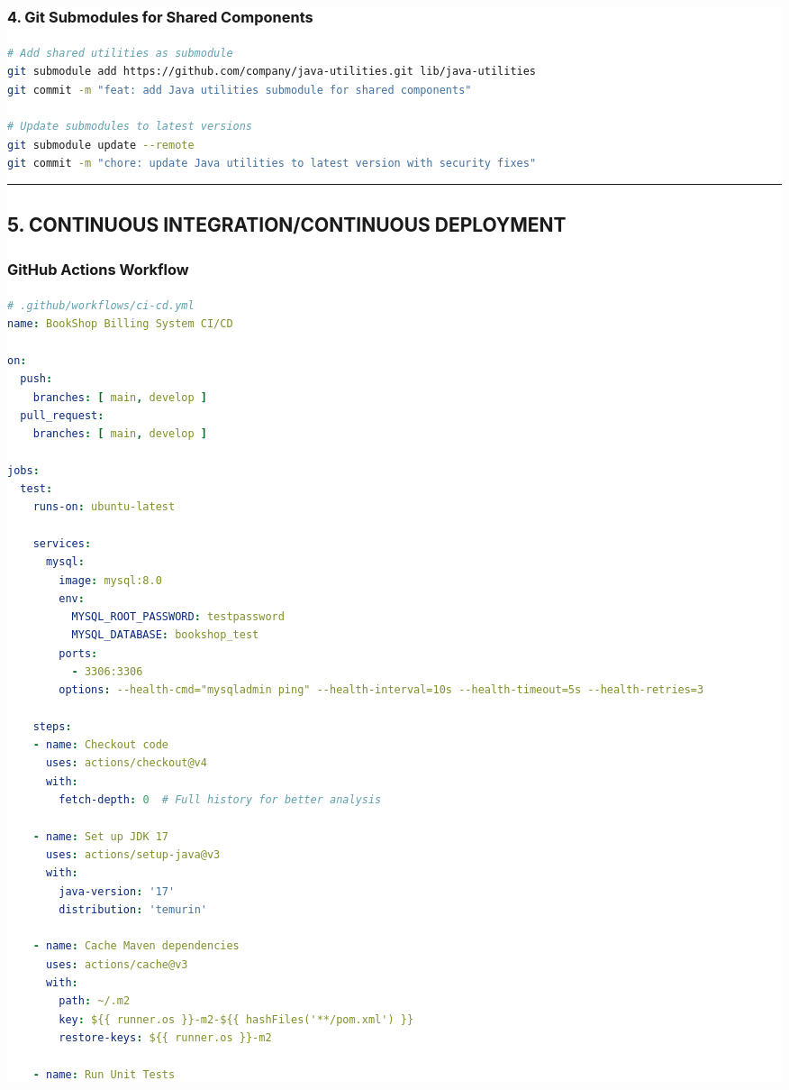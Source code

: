 ```bash
```

### **4. Git Submodules for Shared Components**
```bash
# Add shared utilities as submodule
git submodule add https://github.com/company/java-utilities.git lib/java-utilities
git commit -m "feat: add Java utilities submodule for shared components"

# Update submodules to latest versions
git submodule update --remote
git commit -m "chore: update Java utilities to latest version with security fixes"
```

---

## 5. CONTINUOUS INTEGRATION/CONTINUOUS DEPLOYMENT

### **GitHub Actions Workflow**
```yaml
# .github/workflows/ci-cd.yml
name: BookShop Billing System CI/CD

on:
  push:
    branches: [ main, develop ]
  pull_request:
    branches: [ main, develop ]

jobs:
  test:
    runs-on: ubuntu-latest
    
    services:
      mysql:
        image: mysql:8.0
        env:
          MYSQL_ROOT_PASSWORD: testpassword
          MYSQL_DATABASE: bookshop_test
        ports:
          - 3306:3306
        options: --health-cmd="mysqladmin ping" --health-interval=10s --health-timeout=5s --health-retries=3
    
    steps:
    - name: Checkout code
      uses: actions/checkout@v4
      with:
        fetch-depth: 0  # Full history for better analysis
    
    - name: Set up JDK 17
      uses: actions/setup-java@v3
      with:
        java-version: '17'
        distribution: 'temurin'
    
    - name: Cache Maven dependencies
      uses: actions/cache@v3
      with:
        path: ~/.m2
        key: ${{ runner.os }}-m2-${{ hashFiles('**/pom.xml') }}
        restore-keys: ${{ runner.os }}-m2
    
    - name: Run Unit Tests
```
